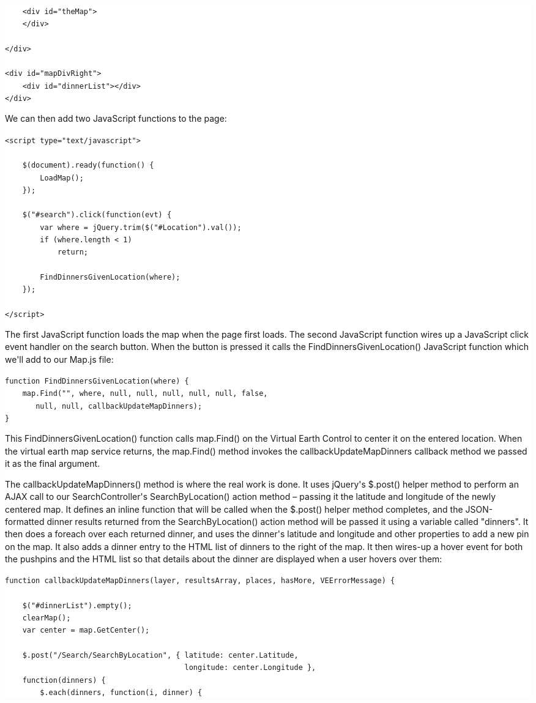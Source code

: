         <div id="theMap">
        </div>
    
    </div>
    
    <div id="mapDivRight">
        <div id="dinnerList"></div>
    </div>

We can then add two JavaScript functions to the page:

    <script type="text/javascript">
    
        $(document).ready(function() {
            LoadMap();
        });
    
        $("#search").click(function(evt) {
            var where = jQuery.trim($("#Location").val());
            if (where.length < 1) 
                return;
    
            FindDinnersGivenLocation(where);
        });
    
    </script>

The first JavaScript function loads the map when the page first loads. The second JavaScript function wires up a JavaScript click event handler on the search button. When the button is pressed it calls the FindDinnersGivenLocation() JavaScript function which we'll add to our Map.js file:

    function FindDinnersGivenLocation(where) {
        map.Find("", where, null, null, null, null, null, false,
           null, null, callbackUpdateMapDinners);
    }

This FindDinnersGivenLocation() function calls map.Find() on the Virtual Earth Control to center it on the entered location. When the virtual earth map service returns, the map.Find() method invokes the callbackUpdateMapDinners callback method we passed it as the final argument.

The callbackUpdateMapDinners() method is where the real work is done. It uses jQuery's $.post() helper method to perform an AJAX call to our SearchController's SearchByLocation() action method – passing it the latitude and longitude of the newly centered map. It defines an inline function that will be called when the $.post() helper method completes, and the JSON-formatted dinner results returned from the SearchByLocation() action method will be passed it using a variable called "dinners". It then does a foreach over each returned dinner, and uses the dinner's latitude and longitude and other properties to add a new pin on the map. It also adds a dinner entry to the HTML list of dinners to the right of the map. It then wires-up a hover event for both the pushpins and the HTML list so that details about the dinner are displayed when a user hovers over them:

    function callbackUpdateMapDinners(layer, resultsArray, places, hasMore, VEErrorMessage) {
    
        $("#dinnerList").empty();
        clearMap();
        var center = map.GetCenter();
    
        $.post("/Search/SearchByLocation", { latitude: center.Latitude, 
                                             longitude: center.Longitude },     
        function(dinners) {
            $.each(dinners, function(i, dinner) {
    